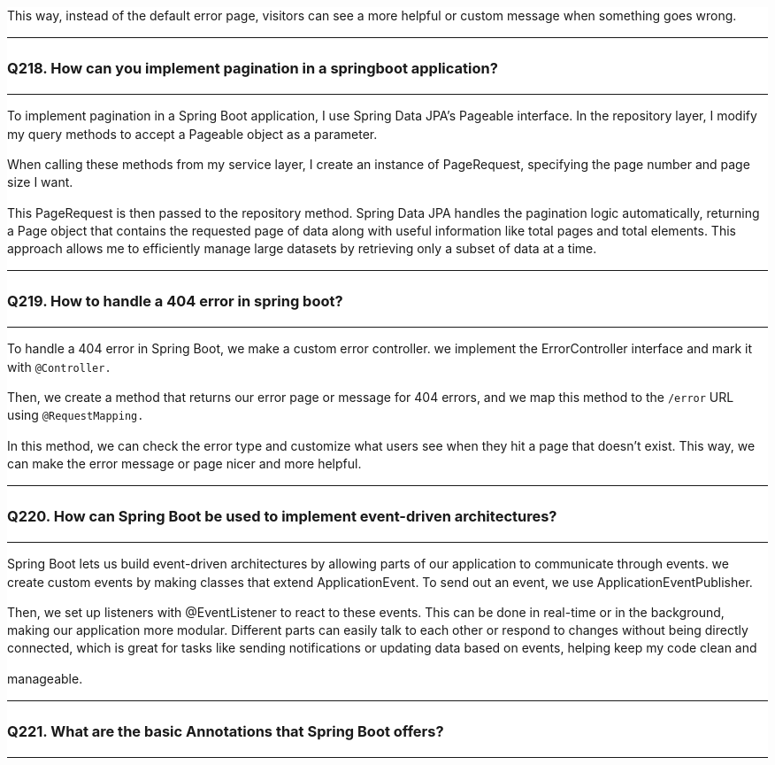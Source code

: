 This way, instead of the default error page, visitors can see a more helpful or custom message when something goes wrong.

---

### Q218. **How can you implement pagination in a springboot application?**

---

To implement pagination in a Spring Boot application, I use Spring Data JPA’s Pageable interface. In the repository layer, I modify my query methods to accept a Pageable object as a parameter.

When calling these methods from my service layer, I create an instance of PageRequest, specifying the page number and page size I want.

This PageRequest is then passed to the repository method. Spring Data JPA handles the pagination logic automatically, returning a Page object that contains the requested page of data along with useful information like total pages and total elements. This approach allows me to efficiently manage large datasets by retrieving only a subset of data at a time.

---

### Q219. **How to handle a 404 error in spring boot?**

---

To handle a 404 error in Spring Boot, we make a custom error controller. we implement the ErrorController interface and mark it with `@Controller.`

Then, we create a method that returns our error page or message for 404 errors, and we map this method to the `/error` URL using `@RequestMapping.`

In this method, we can check the error type and customize what users see when they hit a page that doesn’t exist. This way, we can make the error message or page nicer and more helpful.

---

### Q220. **How can Spring Boot be used to implement event-driven architectures?**

---

Spring Boot lets us build event-driven architectures by allowing parts of our application to communicate through events. we create custom events by making classes that extend ApplicationEvent. To send out an event, we use ApplicationEventPublisher.

Then, we set up listeners with @EventListener to react to these events. This can be done in real-time or in the background, making our application more modular. Different parts can easily talk to each other or respond to changes without being directly connected, which is great for tasks like sending notifications or updating data based on events, helping keep my code clean and

manageable.

---

### Q221. **What are the basic Annotations that Spring Boot offers?**

---
